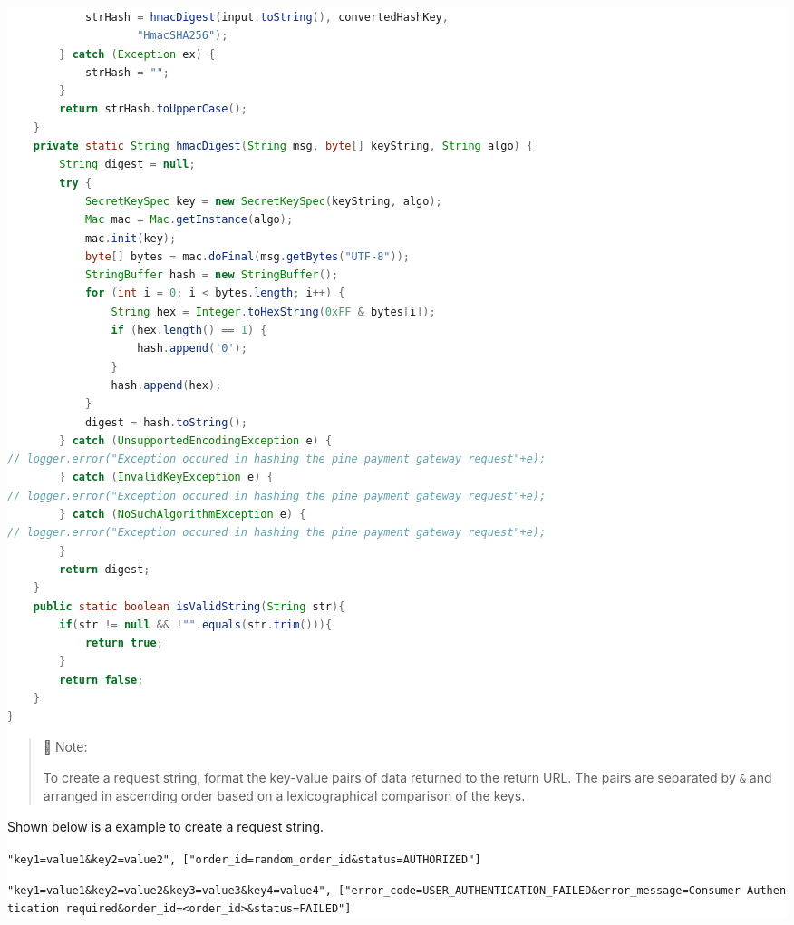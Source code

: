 ```java Java
            strHash = hmacDigest(input.toString(), convertedHashKey,
                    "HmacSHA256");
        } catch (Exception ex) {
            strHash = "";
        }
        return strHash.toUpperCase();
    }
    private static String hmacDigest(String msg, byte[] keyString, String algo) {
        String digest = null;
        try {
            SecretKeySpec key = new SecretKeySpec(keyString, algo);
            Mac mac = Mac.getInstance(algo);
            mac.init(key);
            byte[] bytes = mac.doFinal(msg.getBytes("UTF-8"));
            StringBuffer hash = new StringBuffer();
            for (int i = 0; i < bytes.length; i++) {
                String hex = Integer.toHexString(0xFF & bytes[i]);
                if (hex.length() == 1) {
                    hash.append('0');
                }
                hash.append(hex);
            }
            digest = hash.toString();
        } catch (UnsupportedEncodingException e) {
// logger.error("Exception occured in hashing the pine payment gateway request"+e);
        } catch (InvalidKeyException e) {
// logger.error("Exception occured in hashing the pine payment gateway request"+e);
        } catch (NoSuchAlgorithmException e) {
// logger.error("Exception occured in hashing the pine payment gateway request"+e);
        }
        return digest;
    }
    public static boolean isValidString(String str){
        if(str != null && !"".equals(str.trim())){
            return true;
        }
        return false;
    }
}
```

> 📘 Note:
> 
> To create a request string, format the key-value pairs of data returned to the return URL. The pairs are separated by `&` and arranged in ascending order based on a lexicographical comparison of the keys.

Shown below is a example to create a request string.

```text Success
"key1=value1&key2=value2", ["order_id=random_order_id&status=AUTHORIZED"]
```
```text Failed
"key1=value1&key2=value2&key3=value3&key4=value4", ["error_code=USER_AUTHENTICATION_FAILED&error_message=Consumer Authentication required&order_id=<order_id>&status=FAILED"]
```
